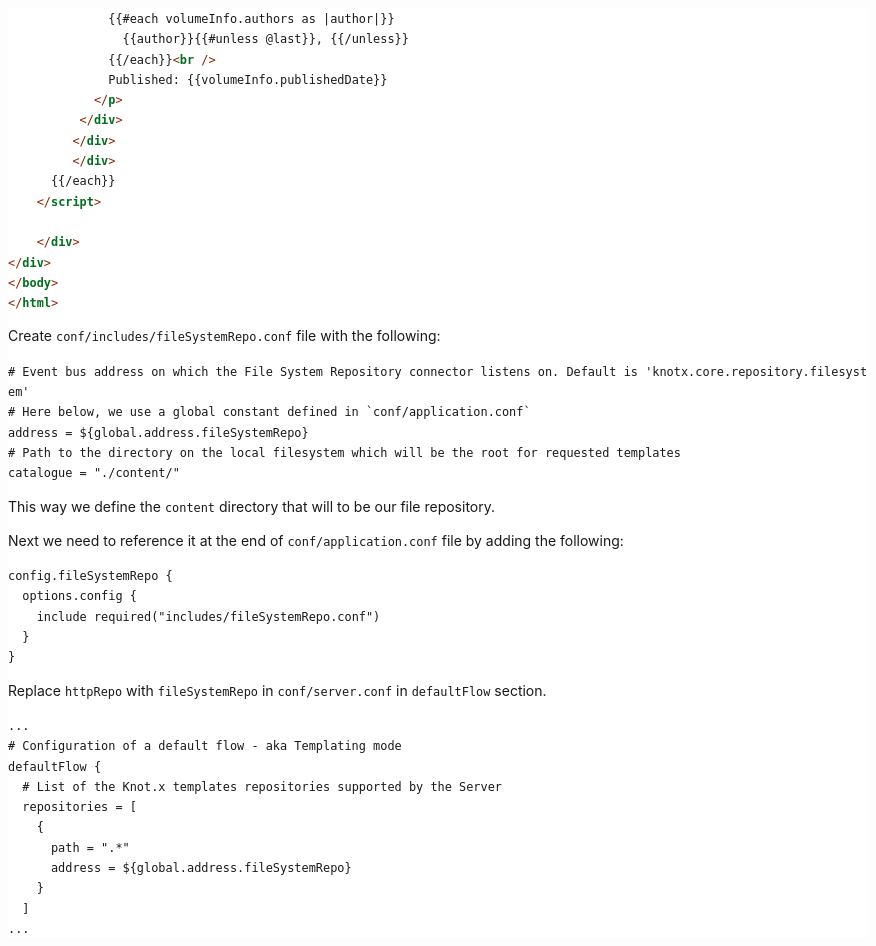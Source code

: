 ```html
              {{#each volumeInfo.authors as |author|}}
                {{author}}{{#unless @last}}, {{/unless}}
              {{/each}}<br />
              Published: {{volumeInfo.publishedDate}}
            </p>
          </div>
         </div>
         </div>
      {{/each}}
    </script>

    </div>
</div>
</body>
</html>
```

Create `conf/includes/fileSystemRepo.conf` file with the following: 
```hocon
# Event bus address on which the File System Repository connector listens on. Default is 'knotx.core.repository.filesystem'
# Here below, we use a global constant defined in `conf/application.conf`
address = ${global.address.fileSystemRepo}
# Path to the directory on the local filesystem which will be the root for requested templates
catalogue = "./content/"
```
This way we define the `content` directory that will to be our file repository.


Next we need to reference it at the end of `conf/application.conf` file by adding the following:

```hocon
config.fileSystemRepo {
  options.config {
    include required("includes/fileSystemRepo.conf")
  }
}
```



Replace `httpRepo` with  `fileSystemRepo` in `conf/server.conf` in  `defaultFlow` section.

```hocon
...
# Configuration of a default flow - aka Templating mode
defaultFlow {
  # List of the Knot.x templates repositories supported by the Server
  repositories = [
    {
      path = ".*"
      address = ${global.address.fileSystemRepo}
    }
  ]
...
```
